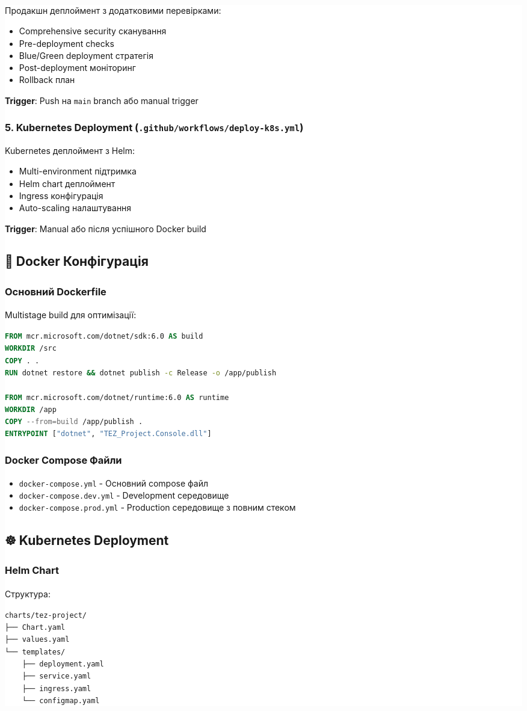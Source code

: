Продакшн деплоймент з додатковими перевірками:
- Comprehensive security сканування
- Pre-deployment checks
- Blue/Green deployment стратегія
- Post-deployment моніторинг
- Rollback план

**Trigger**: Push на `main` branch або manual trigger

### 5. Kubernetes Deployment (`.github/workflows/deploy-k8s.yml`)

Kubernetes деплоймент з Helm:
- Multi-environment підтримка
- Helm chart деплоймент
- Ingress конфігурація
- Auto-scaling налаштування

**Trigger**: Manual або після успішного Docker build

## 🐳 Docker Конфігурація

### Основний Dockerfile

Multistage build для оптимізації:

```dockerfile
FROM mcr.microsoft.com/dotnet/sdk:6.0 AS build
WORKDIR /src
COPY . .
RUN dotnet restore && dotnet publish -c Release -o /app/publish

FROM mcr.microsoft.com/dotnet/runtime:6.0 AS runtime
WORKDIR /app
COPY --from=build /app/publish .
ENTRYPOINT ["dotnet", "TEZ_Project.Console.dll"]
```

### Docker Compose Файли

- `docker-compose.yml` - Основний compose файл
- `docker-compose.dev.yml` - Development середовище
- `docker-compose.prod.yml` - Production середовище з повним стеком

## ☸️ Kubernetes Deployment

### Helm Chart

Структура:
```
charts/tez-project/
├── Chart.yaml
├── values.yaml
└── templates/
    ├── deployment.yaml
    ├── service.yaml
    ├── ingress.yaml
    └── configmap.yaml
```
